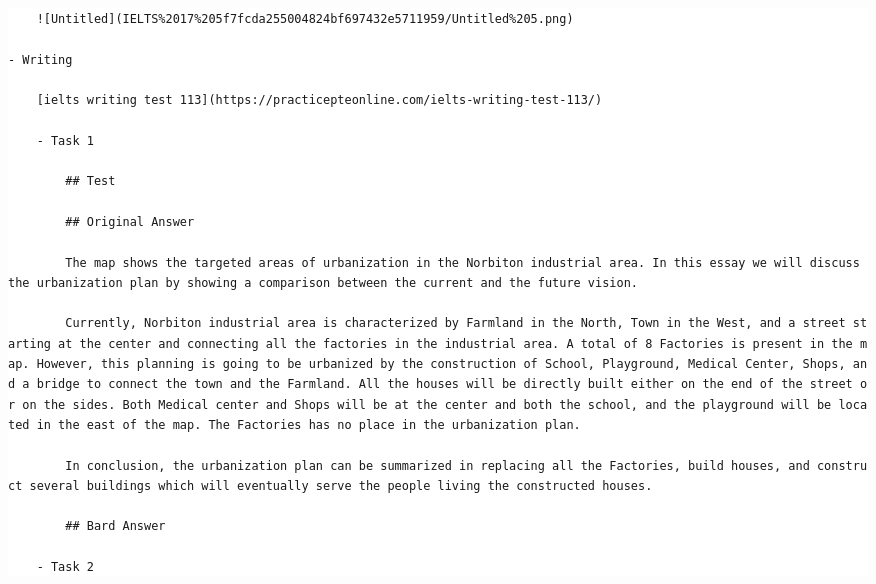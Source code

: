         ![Untitled](IELTS%2017%205f7fcda255004824bf697432e5711959/Untitled%205.png)
        
    - Writing
        
        [ielts writing test 113](https://practicepteonline.com/ielts-writing-test-113/)
        
        - Task 1
            
            ## Test
            
            ## Original Answer
            
            The map shows the targeted areas of urbanization in the Norbiton industrial area. In this essay we will discuss the urbanization plan by showing a comparison between the current and the future vision.
            
            Currently, Norbiton industrial area is characterized by Farmland in the North, Town in the West, and a street starting at the center and connecting all the factories in the industrial area. A total of 8 Factories is present in the map. However, this planning is going to be urbanized by the construction of School, Playground, Medical Center, Shops, and a bridge to connect the town and the Farmland. All the houses will be directly built either on the end of the street or on the sides. Both Medical center and Shops will be at the center and both the school, and the playground will be located in the east of the map. The Factories has no place in the urbanization plan.
            
            In conclusion, the urbanization plan can be summarized in replacing all the Factories, build houses, and construct several buildings which will eventually serve the people living the constructed houses.
            
            ## Bard Answer
            
        - Task 2
            